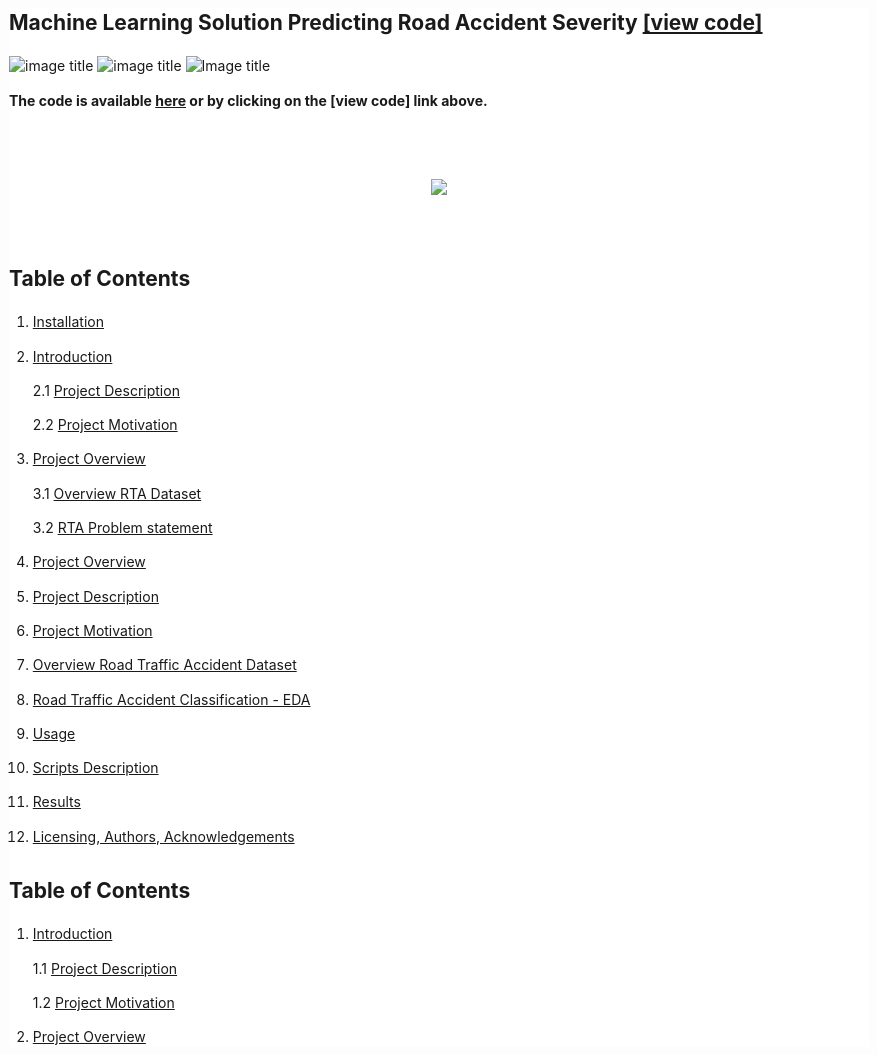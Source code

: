 ## Machine Learning Solution Predicting Road Accident Severity [[view code]](http://nbviewer.jupyter.org/github/marcotav/deep-learning/blob/master/painters-identification/notebooks/capstone-models-final-model-building.ipynb) 
![image title](https://img.shields.io/badge/Python-v3.10-green.svg) ![image title](https://img.shields.io/badge/MLflow-v2.4.1-blue.svg) ![Image title](https://img.shields.io/badge/TensorFlow-v1.7.0-orange.svg)

**The code is available [here](http://nbviewer.jupyter.org/github/marcotav/deep-learning/blob/master/painters-identification/notebooks/capstone-models-final-model-building.ipynb) or by clicking on the [view code] link above.**

<br>
<br>
<p align="center">
  <img src="https://www.arthursteijn.dk/wp-content/uploads/2019/06/Traffic-Jam-1.gif" 
       width="350">
</p>
<br>

## Table of Contents
1. [Installation](#Installation)
2. [Introduction](#introduction)

   2.1 [Project Description](#discription)

   2.2 [Project Motivation](#motivation)

3. [Project Overview](#project_overview)

   3.1 [Overview RTA Dataset](#datasetoverview)
   
   3.2 [RTA Problem statement](#problemstatement)

4. [Project Overview](#project_overview)

5. [Project Description](#discription)

6. [Project Motivation](#motivation)

7. [Overview Road Traffic Accident Dataset](#overviewdataset)
4. [Road Traffic Accident Classification - EDA](#EDA)
4. [Usage](#usage)
4. [Scripts Description](#description)
4. [Results](#Results)
4. [Licensing, Authors, Acknowledgements](#licensing)

## Table of Contents
1. [Introduction](#introduction)
   
   1.1 [Project Description](#discription)

   1.2 [Project Motivation](#motivation)

2. [Project Overview](#project_overview)
